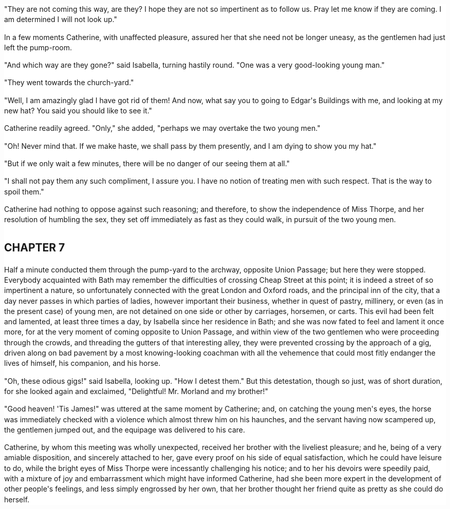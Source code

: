 "They are not coming this way, are they? I hope they are not so impertinent as to follow us. Pray let me know if they are coming. I am determined I will not look up." 

In a few moments Catherine, with unaffected pleasure, assured her that she need not be longer uneasy, as the gentlemen had just left the pump-room. 

"And which way are they gone?" said Isabella, turning hastily round. "One was a very good-looking young man." 

"They went towards the church-yard." 

"Well, I am amazingly glad I have got rid of them! And now, what say you to going to Edgar's Buildings with me, and looking at my new hat? You said you should like to see it." 

Catherine readily agreed. "Only," she added, "perhaps we may overtake the two young men." 

"Oh! Never mind that. If we make haste, we shall pass by them presently, and I am dying to show you my hat." 

"But if we only wait a few minutes, there will be no danger of our seeing them at all." 

"I shall not pay them any such compliment, I assure you. I have no notion of treating men with such respect. That is the way to spoil them." 

Catherine had nothing to oppose against such reasoning; and therefore, to show the independence of Miss Thorpe, and her resolution of humbling the sex, they set off immediately as fast as they could walk, in pursuit of the two young men. 


##  CHAPTER 7 

Half a minute conducted them through the pump-yard to the archway, opposite Union Passage; but here they were stopped. Everybody acquainted with Bath may remember the difficulties of crossing Cheap Street at this point; it is indeed a street of so impertinent a nature, so unfortunately connected with the great London and Oxford roads, and the principal inn of the city, that a day never passes in which parties of ladies, however important their business, whether in quest of pastry, millinery, or even (as in the present case) of young men, are not detained on one side or other by carriages, horsemen, or carts. This evil had been felt and lamented, at least three times a day, by Isabella since her residence in Bath; and she was now fated to feel and lament it once more, for at the very moment of coming opposite to Union Passage, and within view of the two gentlemen who were proceeding through the crowds, and threading the gutters of that interesting alley, they were prevented crossing by the approach of a gig, driven along on bad pavement by a most knowing-looking coachman with all the vehemence that could most fitly endanger the lives of himself, his companion, and his horse. 

"Oh, these odious gigs!" said Isabella, looking up. "How I detest them." But this detestation, though so just, was of short duration, for she looked again and exclaimed, "Delightful! Mr. Morland and my brother!" 

"Good heaven! 'Tis James!" was uttered at the same moment by Catherine; and, on catching the young men's eyes, the horse was immediately checked with a violence which almost threw him on his haunches, and the servant having now scampered up, the gentlemen jumped out, and the equipage was delivered to his care. 

Catherine, by whom this meeting was wholly unexpected, received her brother with the liveliest pleasure; and he, being of a very amiable disposition, and sincerely attached to her, gave every proof on his side of equal satisfaction, which he could have leisure to do, while the bright eyes of Miss Thorpe were incessantly challenging his notice; and to her his devoirs were speedily paid, with a mixture of joy and embarrassment which might have informed Catherine, had she been more expert in the development of other people's feelings, and less simply engrossed by her own, that her brother thought her friend quite as pretty as she could do herself. 
